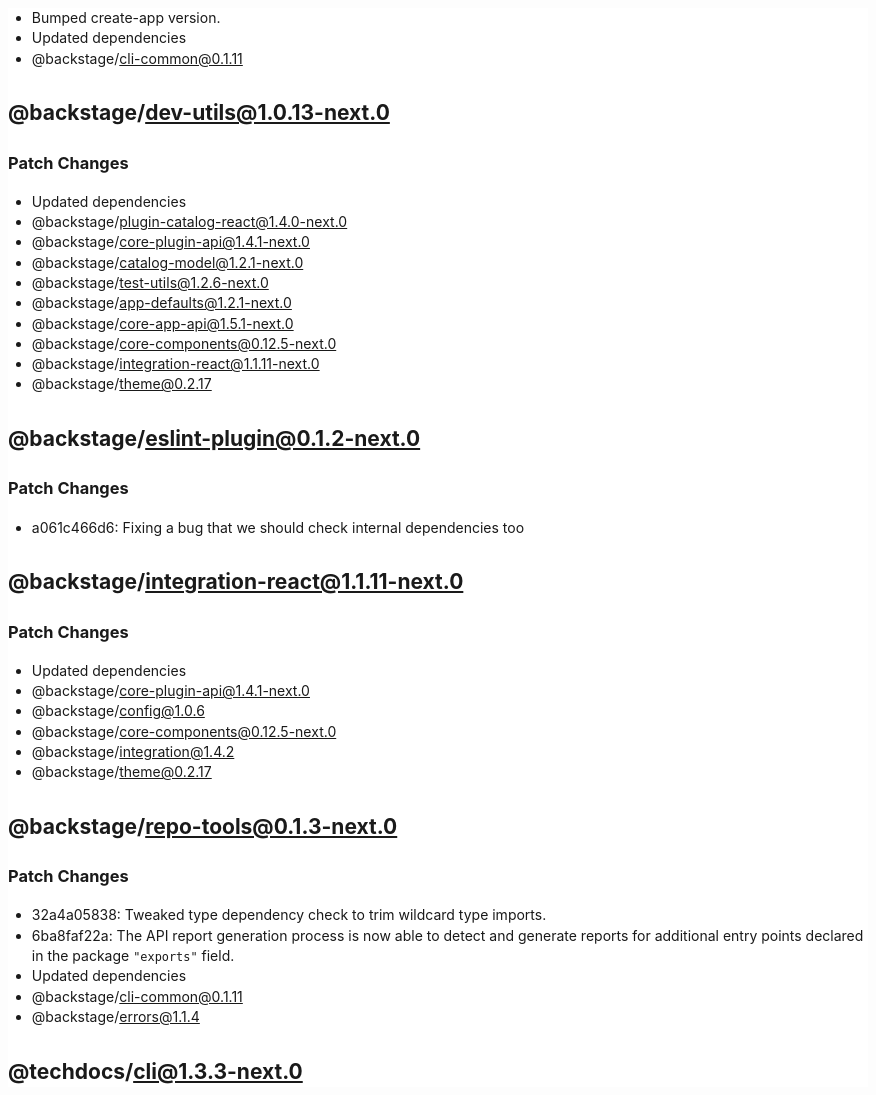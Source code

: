 - Bumped create-app version.
- Updated dependencies
 - @backstage/cli-common@0.1.11

## @backstage/dev-utils@1.0.13-next.0

### Patch Changes

- Updated dependencies
 - @backstage/plugin-catalog-react@1.4.0-next.0
 - @backstage/core-plugin-api@1.4.1-next.0
 - @backstage/catalog-model@1.2.1-next.0
 - @backstage/test-utils@1.2.6-next.0
 - @backstage/app-defaults@1.2.1-next.0
 - @backstage/core-app-api@1.5.1-next.0
 - @backstage/core-components@0.12.5-next.0
 - @backstage/integration-react@1.1.11-next.0
 - @backstage/theme@0.2.17

## @backstage/eslint-plugin@0.1.2-next.0

### Patch Changes

- a061c466d6: Fixing a bug that we should check internal dependencies too

## @backstage/integration-react@1.1.11-next.0

### Patch Changes

- Updated dependencies
 - @backstage/core-plugin-api@1.4.1-next.0
 - @backstage/config@1.0.6
 - @backstage/core-components@0.12.5-next.0
 - @backstage/integration@1.4.2
 - @backstage/theme@0.2.17

## @backstage/repo-tools@0.1.3-next.0

### Patch Changes

- 32a4a05838: Tweaked type dependency check to trim wildcard type imports.
- 6ba8faf22a: The API report generation process is now able to detect and generate reports for additional entry points declared in the package `"exports"` field.
- Updated dependencies
 - @backstage/cli-common@0.1.11
 - @backstage/errors@1.1.4

## @techdocs/cli@1.3.3-next.0
